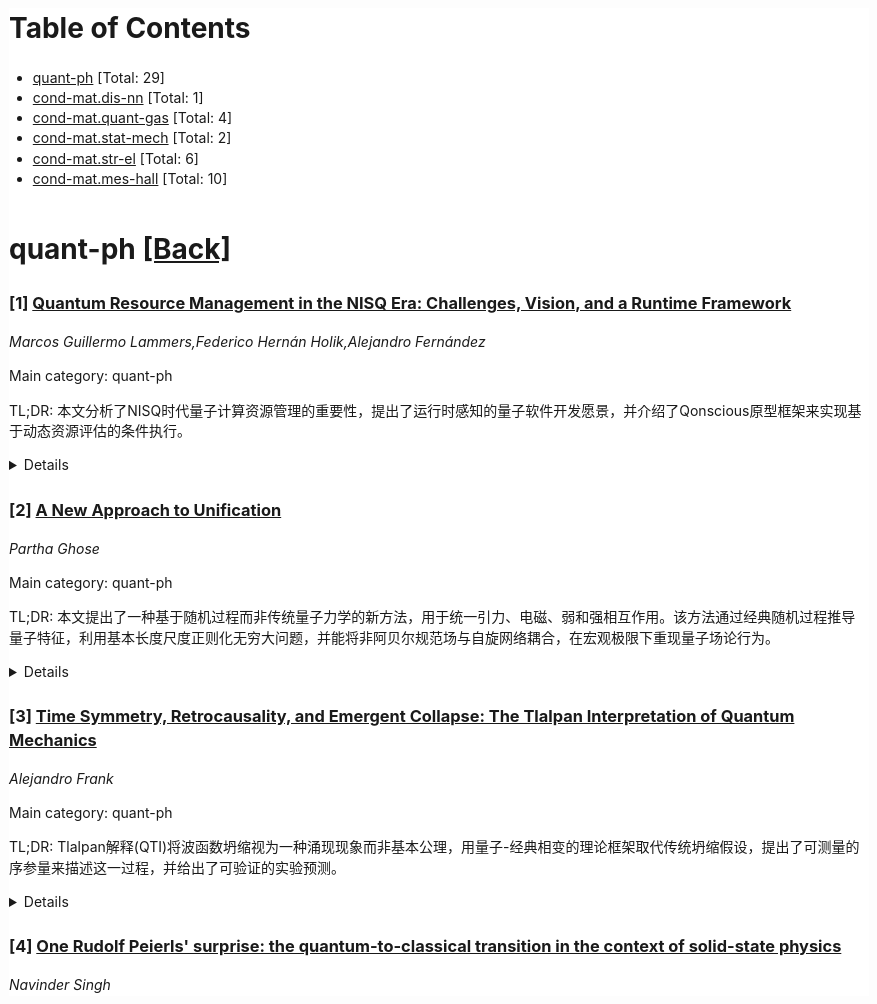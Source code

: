 <div id=toc></div>

# Table of Contents

- [quant-ph](#quant-ph) [Total: 29]
- [cond-mat.dis-nn](#cond-mat.dis-nn) [Total: 1]
- [cond-mat.quant-gas](#cond-mat.quant-gas) [Total: 4]
- [cond-mat.stat-mech](#cond-mat.stat-mech) [Total: 2]
- [cond-mat.str-el](#cond-mat.str-el) [Total: 6]
- [cond-mat.mes-hall](#cond-mat.mes-hall) [Total: 10]


<div id='quant-ph'></div>

# quant-ph [[Back]](#toc)

### [1] [Quantum Resource Management in the NISQ Era: Challenges, Vision, and a Runtime Framework](https://arxiv.org/abs/2508.19276)
*Marcos Guillermo Lammers,Federico Hernán Holik,Alejandro Fernández*

Main category: quant-ph

TL;DR: 本文分析了NISQ时代量子计算资源管理的重要性，提出了运行时感知的量子软件开发愿景，并介绍了Qonscious原型框架来实现基于动态资源评估的条件执行。


<details><summary>Details</summary></details>


### [2] [A New Approach to Unification](https://arxiv.org/abs/2508.19280)
*Partha Ghose*

Main category: quant-ph

TL;DR: 本文提出了一种基于随机过程而非传统量子力学的新方法，用于统一引力、电磁、弱和强相互作用。该方法通过经典随机过程推导量子特征，利用基本长度尺度正则化无穷大问题，并能将非阿贝尔规范场与自旋网络耦合，在宏观极限下重现量子场论行为。


<details><summary>Details</summary></details>


### [3] [Time Symmetry, Retrocausality, and Emergent Collapse: The Tlalpan Interpretation of Quantum Mechanics](https://arxiv.org/abs/2508.19301)
*Alejandro Frank*

Main category: quant-ph

TL;DR: Tlalpan解释(QTI)将波函数坍缩视为一种涌现现象而非基本公理，用量子-经典相变的理论框架取代传统坍缩假设，提出了可测量的序参量来描述这一过程，并给出了可验证的实验预测。


<details><summary>Details</summary></details>


### [4] [One Rudolf Peierls' surprise: the quantum-to-classical transition in the context of solid-state physics](https://arxiv.org/abs/2508.19592)
*Navinder Singh*
